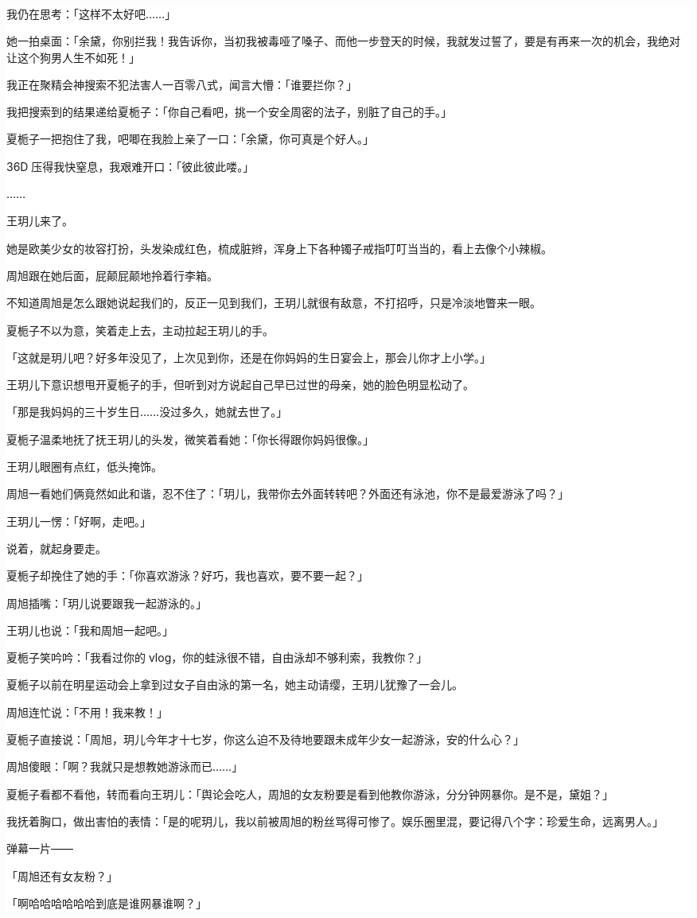 我仍在思考：「这样不太好吧……」

她一拍桌面：「余黛，你别拦我！我告诉你，当初我被毒哑了嗓子、而他一步登天的时候，我就发过誓了，要是有再来一次的机会，我绝对让这个狗男人生不如死！」

我正在聚精会神搜索不犯法害人一百零八式，闻言大懵：「谁要拦你？」

我把搜索到的结果递给夏栀子：「你自己看吧，挑一个安全周密的法子，别脏了自己的手。」

夏栀子一把抱住了我，吧唧在我脸上亲了一口：「余黛，你可真是个好人。」

36D 压得我快窒息，我艰难开口：「彼此彼此喽。」

……

王玥儿来了。

她是欧美少女的妆容打扮，头发染成红色，梳成脏辫，浑身上下各种镯子戒指叮叮当当的，看上去像个小辣椒。

周旭跟在她后面，屁颠屁颠地拎着行李箱。

不知道周旭是怎么跟她说起我们的，反正一见到我们，王玥儿就很有敌意，不打招呼，只是冷淡地瞥来一眼。

夏栀子不以为意，笑着走上去，主动拉起王玥儿的手。

「这就是玥儿吧？好多年没见了，上次见到你，还是在你妈妈的生日宴会上，那会儿你才上小学。」

王玥儿下意识想甩开夏栀子的手，但听到对方说起自己早已过世的母亲，她的脸色明显松动了。

「那是我妈妈的三十岁生日……没过多久，她就去世了。」

夏栀子温柔地抚了抚王玥儿的头发，微笑着看她：「你长得跟你妈妈很像。」

王玥儿眼圈有点红，低头掩饰。

周旭一看她们俩竟然如此和谐，忍不住了：「玥儿，我带你去外面转转吧？外面还有泳池，你不是最爱游泳了吗？」

王玥儿一愣：「好啊，走吧。」

说着，就起身要走。

夏栀子却挽住了她的手：「你喜欢游泳？好巧，我也喜欢，要不要一起？」

周旭插嘴：「玥儿说要跟我一起游泳的。」

王玥儿也说：「我和周旭一起吧。」

夏栀子笑吟吟：「我看过你的 vlog，你的蛙泳很不错，自由泳却不够利索，我教你？」

夏栀子以前在明星运动会上拿到过女子自由泳的第一名，她主动请缨，王玥儿犹豫了一会儿。

周旭连忙说：「不用！我来教！」

夏栀子直接说：「周旭，玥儿今年才十七岁，你这么迫不及待地要跟未成年少女一起游泳，安的什么心？」

周旭傻眼：「啊？我就只是想教她游泳而已……」

夏栀子看都不看他，转而看向王玥儿：「舆论会吃人，周旭的女友粉要是看到他教你游泳，分分钟网暴你。是不是，黛姐？」

我抚着胸口，做出害怕的表情：「是的呢玥儿，我以前被周旭的粉丝骂得可惨了。娱乐圈里混，要记得八个字：珍爱生命，远离男人。」

弹幕一片——

「周旭还有女友粉？」

「啊哈哈哈哈哈哈到底是谁网暴谁啊？」
